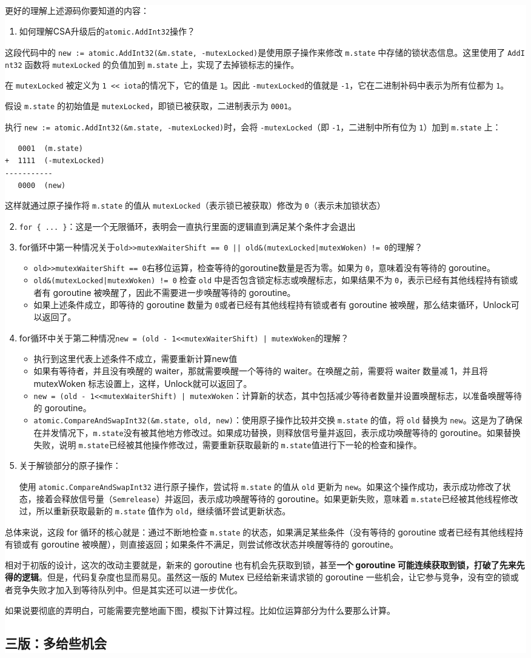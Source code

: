 更好的理解上述源码你要知道的内容：

1. 如何理解CSA升级后的`atomic.AddInt32`​操作？

这段代码中的 `new := atomic.AddInt32(&m.state, -mutexLocked)`​ 是使用原子操作来修改 `m.state`​ 中存储的锁状态信息。这里使用了 `AddInt32`​ 函数将 `mutexLocked`​ 的负值加到 `m.state`​ 上，实现了去掉锁标志的操作。

在 `mutexLocked`​ 被定义为 `1 << iota`​ 的情况下，它的值是 `1`​。因此 `-mutexLocked`​ 的值就是 `-1`​，它在二进制补码中表示为所有位都为 `1`​。

假设 `m.state`​ 的初始值是 `mutexLocked`​，即锁已被获取，二进制表示为 `0001`​。

执行 `new := atomic.AddInt32(&m.state, -mutexLocked)`​ 时，会将 `-mutexLocked`​（即 `-1`​，二进制中所有位为 `1`​）加到 `m.state`​ 上：

```plaintext
   0001  (m.state)
+  1111  (-mutexLocked)
-----------
   0000  (new)
```

这样就通过原子操作将 `m.state`​ 的值从 `mutexLocked`​（表示锁已被获取）修改为 `0`​（表示未加锁状态）

2. ​`for { ... }`​：这是一个无限循环，表明会一直执行里面的逻辑直到满足某个条件才会退出

3. for循环中第一种情况关于`old>>mutexWaiterShift == 0 || old&(mutexLocked|mutexWoken) != 0`​的理解？

    * ​`old>>mutexWaiterShift == 0`​ 右移位运算，检查等待的goroutine数量是否为零。如果为 `0`​，意味着没有等待的 goroutine。
    * ​`old&(mutexLocked|mutexWoken) != 0`​ 检查 `old`​ 中是否包含锁定标志或唤醒标志，如果结果不为 `0`​，表示已经有其他线程持有锁或者有 goroutine 被唤醒了，因此不需要进一步唤醒等待的 goroutine。
    * 如果上述条件成立，即等待的 goroutine 数量为 `0`​ 或者已经有其他线程持有锁或者有 goroutine 被唤醒，那么结束循环，Unlock可以返回了。

4. for循环中关于第二种情况`new = (old - 1<<mutexWaiterShift) | mutexWoken`​的理解？

    * 执行到这里代表上述条件不成立，需要重新计算new值
    * 如果有等待者，并且没有唤醒的 waiter，那就需要唤醒一个等待的 waiter。在唤醒之前，需要将 waiter 数量减 1，并且将 mutexWoken 标志设置上，这样，Unlock就可以返回了。
    * ​`new = (old - 1<<mutexWaiterShift) | mutexWoken`​：计算新的状态，其中包括减少等待者数量并设置唤醒标志，以准备唤醒等待的 goroutine。
    * ​`atomic.CompareAndSwapInt32(&m.state, old, new)`​：使用原子操作比较并交换 `m.state`​ 的值，将 `old`​ 替换为 `new`​。这是为了确保在并发情况下，`m.state`​ 没有被其他地方修改过。如果成功替换，则释放信号量并返回，表示成功唤醒等待的 goroutine。如果替换失败，说明 `m.state`​ 已经被其他操作修改过，需要重新获取最新的 `m.state`​ 值进行下一轮的检查和操作。
5. 关于解锁部分的原子操作：

    使用 `atomic.CompareAndSwapInt32`​ 进行原子操作，尝试将 `m.state`​ 的值从 `old`​ 更新为 `new`​。如果这个操作成功，表示成功修改了状态，接着会释放信号量（`Semrelease`​）并返回，表示成功唤醒等待的 goroutine。如果更新失败，意味着 `m.state`​ 已经被其他线程修改过，所以重新获取最新的 `m.state`​ 值作为 `old`​，继续循环尝试更新状态。

总体来说，这段 for 循环的核心就是：通过不断地检查 `m.state`​ 的状态，如果满足某些条件（没有等待的 goroutine 或者已经有其他线程持有锁或有 goroutine 被唤醒），则直接返回；如果条件不满足，则尝试修改状态并唤醒等待的 goroutine。

相对于初版的设计，这次的改动主要就是，新来的 goroutine 也有机会先获取到锁，甚至<span style="font-weight: bold;" data-type="strong">一个 goroutine 可能连续获取到锁，打破了先来先得的逻辑</span>。但是，代码复杂度也显而易见。虽然这一版的 Mutex 已经给新来请求锁的 goroutine 一些机会，让它参与竞争，没有空的锁或者竞争失败才加入到等待队列中。但是其实还可以进一步优化。

如果说要彻底的弄明白，可能需要完整地画下图，模拟下计算过程。比如位运算部分为什么要那么计算。

## 三版：多给些机会
